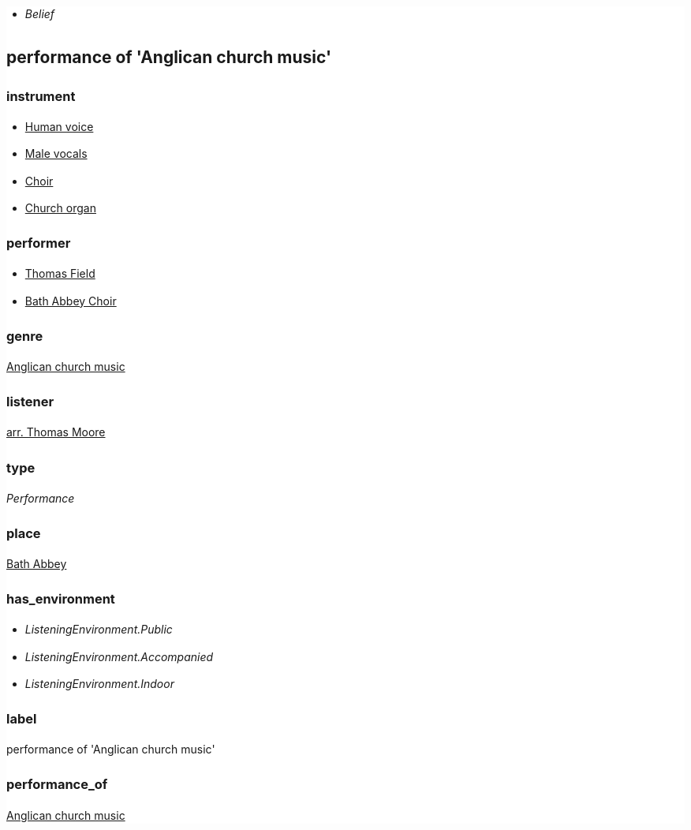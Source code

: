 - *Belief*

## performance of 'Anglican church music'

### instrument

 - [Human voice](#Human-voice)

 - [Male vocals](#Male-vocals)

 - [Choir](#Choir)

 - [Church organ](#Church-organ)

### performer

 - [Thomas Field](#Thomas-Field)

 - [Bath Abbey Choir](#Bath-Abbey-Choir)

### genre


[Anglican church music](#Anglican-church-music)

### listener


[arr. Thomas Moore](#arr.-Thomas-Moore)

### type


*Performance*

### place


[Bath Abbey](#Bath-Abbey)

### has_environment

 - *ListeningEnvironment.Public*

 - *ListeningEnvironment.Accompanied*

 - *ListeningEnvironment.Indoor*

### label


performance of 'Anglican church music'

### performance_of


[Anglican church music](#Anglican-church-music)
